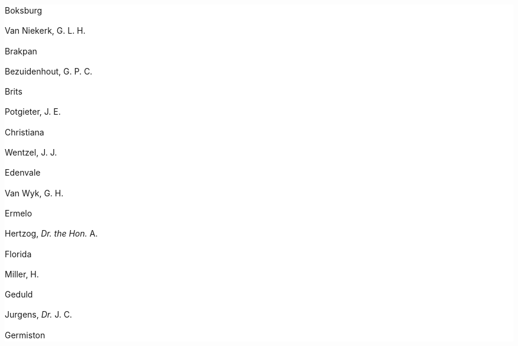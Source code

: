 <td><p>Boksburg</p></td>

<td><p>Van Niekerk, G. L. H.</p></td>

</tr>

<tr>

<td><p>Brakpan</p></td>

<td><p>Bezuidenhout, G. P. C.</p></td>

</tr>

<tr>

<td><p>Brits</p></td>

<td><p>Potgieter, J. E.</p></td>

</tr>

<tr>

<td><p>Christiana</p></td>

<td><p>Wentzel, J. J.</p></td>

</tr>

<tr>

<td><p>Edenvale</p></td>

<td><p>Van Wyk, G. H.</p></td>

</tr>

<tr>

<td><p>Ermelo</p></td>

<td><p>Hertzog, <i>Dr. the Hon.</i> A.</p></td>

</tr>

<tr>

<td><p>Florida</p></td>

<td><p>Miller, H.</p></td>

</tr>

<tr>

<td><p>Geduld</p></td>

<td><p>Jurgens, <i>Dr.</i> J. C.</p></td>

</tr>

<tr>

<td><p>Germiston</p></td>
